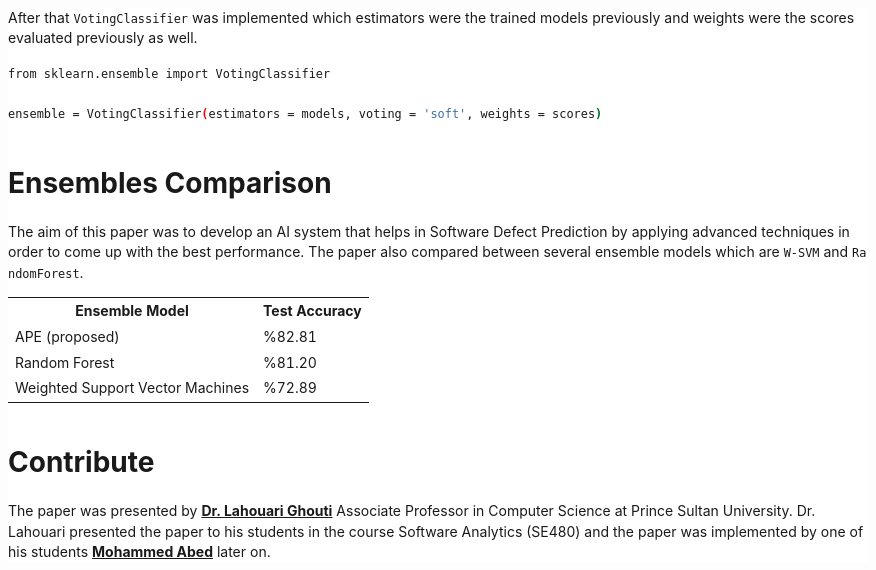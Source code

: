 After that <code>VotingClassifier</code> was implemented which estimators were the trained models previously and weights were the scores evaluated previously as well.

```sh
from sklearn.ensemble import VotingClassifier

ensemble = VotingClassifier(estimators = models, voting = 'soft', weights = scores)
```

<a id='ensemble-comparison'></a>
# Ensembles Comparison

The aim of this paper was to develop an AI system that helps in Software Defect Prediction by applying advanced techniques in order to come up with the best performance. The paper also compared between several ensemble models which are <code>W-SVM</code> and <code>RandomForest</code>. 
<center>
  <table>
    <tr>
      <th>Ensemble Model</th>
      <th>Test Accuracy</th>
    </tr>
    <tr>
      <td>APE (proposed)</td>
      <td>%82.81</td>
    </tr>
    <tr>
      <td>Random Forest</td>
      <td>%81.20</td>
    </tr>
    <tr>
      <td>Weighted Support Vector Machines</td>
      <td>%72.89</td>
    </tr>
  </table>
</center>

<a id='contribute'></a>
# Contribute
The paper was presented by <strong><a href='https://www.linkedin.com/in/dr-lahouari-ghouti/'>Dr. Lahouari Ghouti</a></strong> Associate Professor in Computer Science at Prince Sultan University. Dr. Lahouari presented the paper to his students in the course Software Analytics (SE480) and the paper was implemented by one of his students <strong><a href='https://www.linkedin.com/in/mohammed-abed-itil%C2%AE-b9a60186/'>Mohammed Abed</a></strong> later on.
 